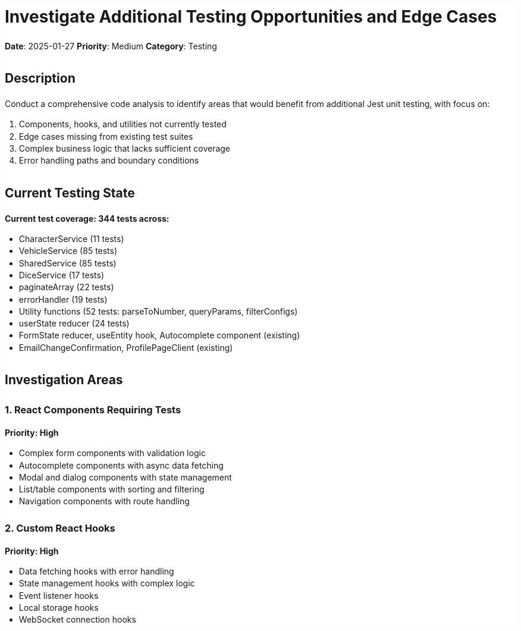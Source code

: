 # Investigate Additional Testing Opportunities and Edge Cases

**Date**: 2025-01-27
**Priority**: Medium
**Category**: Testing

## Description

Conduct a comprehensive code analysis to identify areas that would benefit from additional Jest unit testing, with focus on:
1. Components, hooks, and utilities not currently tested
2. Edge cases missing from existing test suites
3. Complex business logic that lacks sufficient coverage
4. Error handling paths and boundary conditions

## Current Testing State

**Current test coverage: 344 tests across:**
- CharacterService (11 tests)
- VehicleService (85 tests) 
- SharedService (85 tests)
- DiceService (17 tests)
- paginateArray (22 tests)
- errorHandler (19 tests)
- Utility functions (52 tests: parseToNumber, queryParams, filterConfigs)
- userState reducer (24 tests)
- FormState reducer, useEntity hook, Autocomplete component (existing)
- EmailChangeConfirmation, ProfilePageClient (existing)

## Investigation Areas

### 1. React Components Requiring Tests

**Priority: High**
- Complex form components with validation logic
- Autocomplete components with async data fetching
- Modal and dialog components with state management
- List/table components with sorting and filtering
- Navigation components with route handling

### 2. Custom React Hooks

**Priority: High**
- Data fetching hooks with error handling
- State management hooks with complex logic
- Event listener hooks
- Local storage hooks
- WebSocket connection hooks
